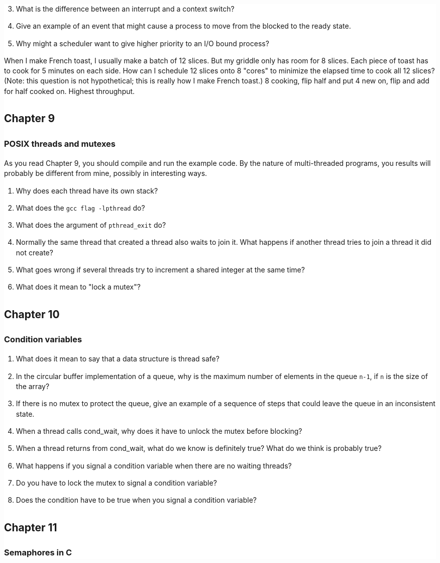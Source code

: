 
3) What is the difference between an interrupt and a context switch?

4) Give an example of an event that might cause a process to move from the blocked to the ready state.

5) Why might a scheduler want to give higher priority to an I/O bound process?

When I make French toast, I usually make a batch of 12 slices.  But my griddle only has room for 8 slices.  Each piece of toast has to cook for 5 minutes on each side.  How can I schedule 12 slices onto 8 "cores" to minimize the elapsed time to cook all 12 slices?  (Note: this question is not hypothetical; this is really how I make French toast.)
8 cooking, flip half and put 4 new on, flip and add for half cooked on. Highest throughput.


## Chapter 9


### POSIX threads and mutexes

As you read Chapter 9, you should compile and run the example code.  By the nature of multi-threaded programs, you results will probably be different from mine, possibly in interesting ways.

1) Why does each thread have its own stack?

2) What does the `gcc flag -lpthread` do?

3) What does the argument of `pthread_exit` do?

4) Normally the same thread that created a thread also waits to join it.  What happens if another thread tries to join a thread it did not create?

5) What goes wrong if several threads try to increment a shared integer at the same time?

6) What does it mean to "lock a mutex"?



## Chapter 10


### Condition variables

1) What does it mean to say that a data structure is thread safe?

2) In the circular buffer implementation of a queue, why is the maximum number of elements in the queue `n-1`,
if `n` is the size of the array?

3) If there is no mutex to protect the queue, give an example of a sequence of steps that could leave
the queue in an inconsistent state.

4) When a thread calls cond_wait, why does it have to unlock the mutex before blocking?

5) When a thread returns from cond_wait, what do we know is definitely true?  What do we think is probably true?

6) What happens if you signal a condition variable when there are no waiting threads?

7) Do you have to lock the mutex to signal a condition variable?

8) Does the condition have to be true when you signal a condition variable?


 
## Chapter 11


### Semaphores in C
